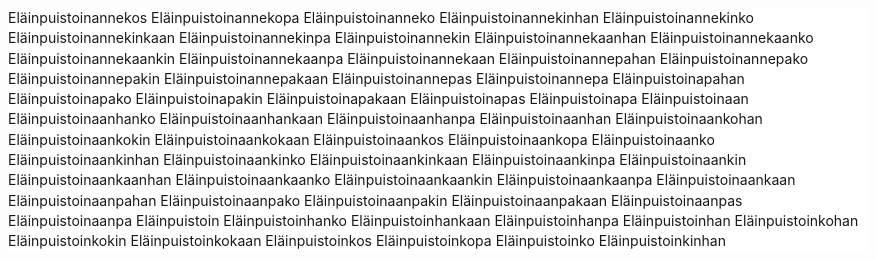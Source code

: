 Eläinpuistoinannekos
Eläinpuistoinannekopa
Eläinpuistoinanneko
Eläinpuistoinannekinhan
Eläinpuistoinannekinko
Eläinpuistoinannekinkaan
Eläinpuistoinannekinpa
Eläinpuistoinannekin
Eläinpuistoinannekaanhan
Eläinpuistoinannekaanko
Eläinpuistoinannekaankin
Eläinpuistoinannekaanpa
Eläinpuistoinannekaan
Eläinpuistoinannepahan
Eläinpuistoinannepako
Eläinpuistoinannepakin
Eläinpuistoinannepakaan
Eläinpuistoinannepas
Eläinpuistoinannepa
Eläinpuistoinapahan
Eläinpuistoinapako
Eläinpuistoinapakin
Eläinpuistoinapakaan
Eläinpuistoinapas
Eläinpuistoinapa
Eläinpuistoinaan
Eläinpuistoinaanhanko
Eläinpuistoinaanhankaan
Eläinpuistoinaanhanpa
Eläinpuistoinaanhan
Eläinpuistoinaankohan
Eläinpuistoinaankokin
Eläinpuistoinaankokaan
Eläinpuistoinaankos
Eläinpuistoinaankopa
Eläinpuistoinaanko
Eläinpuistoinaankinhan
Eläinpuistoinaankinko
Eläinpuistoinaankinkaan
Eläinpuistoinaankinpa
Eläinpuistoinaankin
Eläinpuistoinaankaanhan
Eläinpuistoinaankaanko
Eläinpuistoinaankaankin
Eläinpuistoinaankaanpa
Eläinpuistoinaankaan
Eläinpuistoinaanpahan
Eläinpuistoinaanpako
Eläinpuistoinaanpakin
Eläinpuistoinaanpakaan
Eläinpuistoinaanpas
Eläinpuistoinaanpa
Eläinpuistoin
Eläinpuistoinhanko
Eläinpuistoinhankaan
Eläinpuistoinhanpa
Eläinpuistoinhan
Eläinpuistoinkohan
Eläinpuistoinkokin
Eläinpuistoinkokaan
Eläinpuistoinkos
Eläinpuistoinkopa
Eläinpuistoinko
Eläinpuistoinkinhan